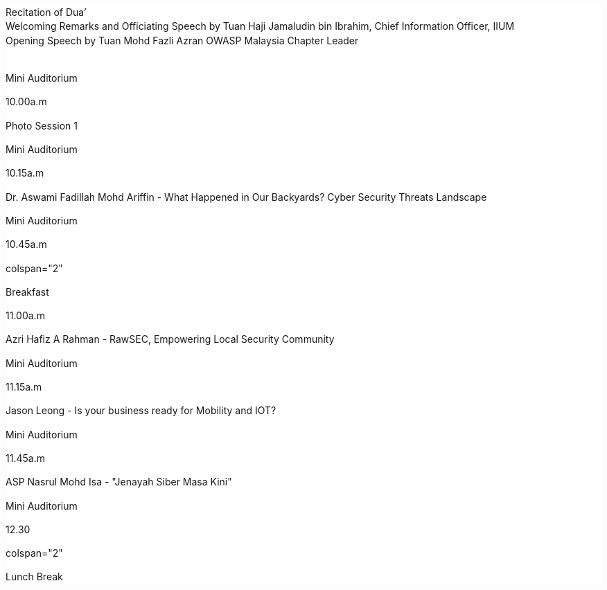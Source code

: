 <td><p>Recitation of Dua’<br />
Welcoming Remarks and Officiating Speech by Tuan Haji Jamaludin bin Ibrahim, Chief Information Officer, IIUM<br />
Opening Speech by Tuan Mohd Fazli Azran OWASP Malaysia Chapter Leader<br />
<br />
</p></td>
<td><p>Mini Auditorium</p></td>
<td></td>
<td></td>
<td></td>
</tr>
<tr class="even">
<td><p>10.00a.m</p></td>
<td><p>Photo Session 1</p></td>
<td><p>Mini Auditorium</p></td>
<td></td>
<td></td>
<td></td>
</tr>
<tr class="odd">
<td><p>10.15a.m</p></td>
<td><p>Dr. Aswami Fadillah Mohd Ariffin - What Happened in Our Backyards? Cyber Security Threats Landscape</p></td>
<td><p>Mini Auditorium</p></td>
<td></td>
<td></td>
<td></td>
</tr>
<tr class="even">
<td><p>10.45a.m</p></td>
<td><p>colspan="2"</p></td>
<td><p>Breakfast</p></td>
<td></td>
<td></td>
<td></td>
</tr>
<tr class="odd">
<td><p>11.00a.m</p></td>
<td><p>Azri Hafiz A Rahman - RawSEC, Empowering Local Security Community</p></td>
<td><p>Mini Auditorium</p></td>
<td></td>
<td></td>
<td></td>
</tr>
<tr class="even">
<td><p>11.15a.m</p></td>
<td><p>Jason Leong - Is your business ready for Mobility and IOT?</p></td>
<td><p>Mini Auditorium</p></td>
<td></td>
<td></td>
<td></td>
</tr>
<tr class="odd">
<td><p>11.45a.m</p></td>
<td><p>ASP Nasrul Mohd Isa - "Jenayah Siber Masa Kini"</p></td>
<td><p>Mini Auditorium</p></td>
<td></td>
<td></td>
<td></td>
</tr>
<tr class="even">
<td><p>12.30</p></td>
<td><p>colspan="2"</p></td>
<td><p>Lunch Break</p></td>